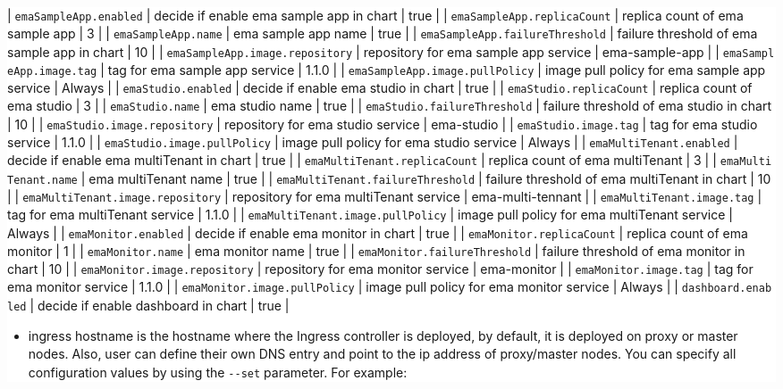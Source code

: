 | `emaSampleApp.enabled`  | decide if enable ema sample app in chart            |  true    |
| `emaSampleApp.replicaCount`  | replica count of ema sample app            |  3   |
| `emaSampleApp.name`  | ema sample app name      |  true    |
| `emaSampleApp.failureThreshold`  | failure threshold of ema sample app in chart            |  10    |
| `emaSampleApp.image.repository`  | repository for ema sample app service            |   ema-sample-app    |
| `emaSampleApp.image.tag`  | tag for ema sample app service            |    1.1.0    |
| `emaSampleApp.image.pullPolicy`  | image pull policy for ema sample app service      |    Always    |
| `emaStudio.enabled`  | decide if enable ema studio in chart            |  true    |
| `emaStudio.replicaCount`  | replica count of ema studio            |  3    |
| `emaStudio.name`  | ema studio name      |  true    |
| `emaStudio.failureThreshold`  | failure threshold of ema studio in chart            |  10    |
| `emaStudio.image.repository`  | repository for ema studio service            |   ema-studio    |
| `emaStudio.image.tag`  | tag for ema studio service            |    1.1.0    |
| `emaStudio.image.pullPolicy`  | image pull policy for ema studio service      |    Always    |
| `emaMultiTenant.enabled`  | decide if enable ema multiTenant in chart            |  true    |
| `emaMultiTenant.replicaCount`  | replica count of ema multiTenant            |  3    |
| `emaMultiTenant.name`  | ema multiTenant name      |  true    |
| `emaMultiTenant.failureThreshold`  | failure threshold of ema multiTenant in chart            |  10    |
| `emaMultiTenant.image.repository`  | repository for ema multiTenant service            |   ema-multi-tennant   |
| `emaMultiTenant.image.tag`  | tag for ema multiTenant service            |    1.1.0    |
| `emaMultiTenant.image.pullPolicy`  | image pull policy for ema multiTenant service      |    Always    |
| `emaMonitor.enabled`  | decide if enable ema monitor in chart            |  true    |
| `emaMonitor.replicaCount`  | replica count of ema monitor            |  1    |
| `emaMonitor.name`  | ema monitor name      |  true    |
| `emaMonitor.failureThreshold`  | failure threshold of ema monitor in chart            |  10    |
| `emaMonitor.image.repository`  | repository for ema monitor service            |   ema-monitor    |
| `emaMonitor.image.tag`  | tag for ema monitor service            |    1.1.0    |
| `emaMonitor.image.pullPolicy`  | image pull policy for ema monitor service      |    Always    |
| `dashboard.enabled`  | decide if enable dashboard in chart            |  true    |
  * ingress hostname is the hostname where the Ingress controller is deployed, by default, it is deployed on proxy or master nodes. Also, user can define their own DNS entry and point to the ip address of proxy/master nodes.
You can specify all configuration values by using the `--set` parameter. For example:

